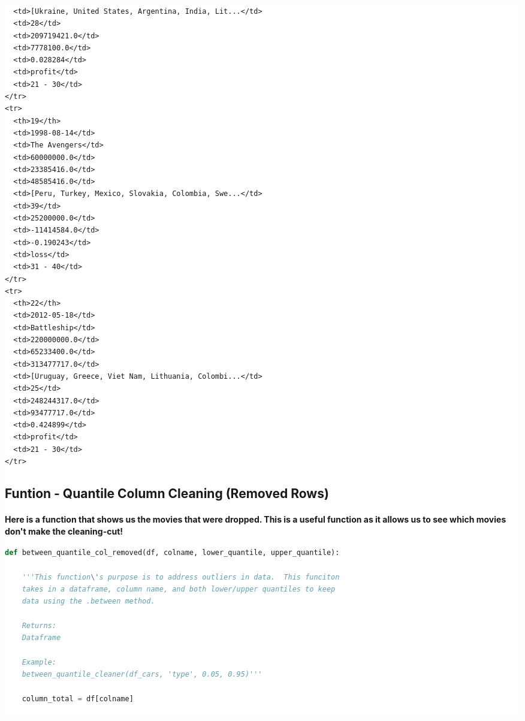       <td>[Ukraine, United States, Argentina, India, Lit...</td>
      <td>28</td>
      <td>209719421.0</td>
      <td>7778100.0</td>
      <td>0.028284</td>
      <td>profit</td>
      <td>21 - 30</td>
    </tr>
    <tr>
      <th>19</th>
      <td>1998-08-14</td>
      <td>The Avengers</td>
      <td>60000000.0</td>
      <td>23385416.0</td>
      <td>48585416.0</td>
      <td>[Peru, Turkey, Mexico, Slovakia, Colombia, Swe...</td>
      <td>39</td>
      <td>25200000.0</td>
      <td>-11414584.0</td>
      <td>-0.190243</td>
      <td>loss</td>
      <td>31 - 40</td>
    </tr>
    <tr>
      <th>22</th>
      <td>2012-05-18</td>
      <td>Battleship</td>
      <td>220000000.0</td>
      <td>65233400.0</td>
      <td>313477717.0</td>
      <td>[Uruguay, Greece, Viet Nam, Lithuania, Colombi...</td>
      <td>25</td>
      <td>248244317.0</td>
      <td>93477717.0</td>
      <td>0.424899</td>
      <td>profit</td>
      <td>21 - 30</td>
    </tr>
  </tbody>
</table>
</div>



## Funtion - Quantile Column Cleaning (Removed Rows)

**Here is a function that shows us the movies that were dropped.  This is a useful function as it allows us to see which movies don't make the cleaning-cut!**


```python
def between_quantile_col_removed(df, colname, lower_quantile, upper_quantile):
    
    '''This function\'s purpose is to address outliers in data.  This funciton
    takes in a dataframe, column name, and both lower/upper quantiles to keep
    data using the .between method.
    
    Returns:
    Dataframe
    
    Example:
    between_quantile_cleaner(df_cars, 'type', 0.05, 0.95)'''
    
    column_total = df[colname]
    
```